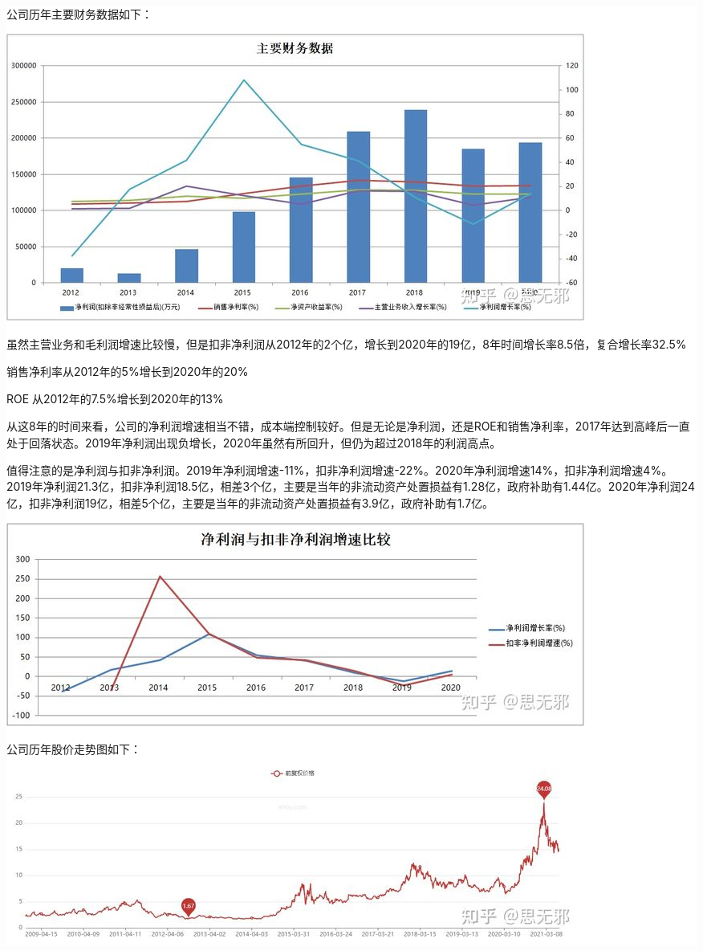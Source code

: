 公司历年主要财务数据如下：

![img](/img/v2-10933795baa5aabae6405406e31f2316_720w.jpg)

虽然主营业务和毛利润增速比较慢，但是扣非净利润从2012年的2个亿，增长到2020年的19亿，8年时间增长率8.5倍，复合增长率32.5%

销售净利率从2012年的5%增长到2020年的20%

ROE 从2012年的7.5%增长到2020年的13%

从这8年的时间来看，公司的净利润增速相当不错，成本端控制较好。但是无论是净利润，还是ROE和销售净利率，2017年达到高峰后一直处于回落状态。2019年净利润出现负增长，2020年虽然有所回升，但仍为超过2018年的利润高点。

值得注意的是净利润与扣非净利润。2019年净利润增速-11%，扣非净利润增速-22%。2020年净利润增速14%，扣非净利润增速4%。2019年净利润21.3亿，扣非净利润18.5亿，相差3个亿，主要是当年的非流动资产处置损益有1.28亿，政府补助有1.44亿。2020年净利润24亿，扣非净利润19亿，相差5个亿，主要是当年的非流动资产处置损益有3.9亿，政府补助有1.7亿。

![img](/img/v2-aa0cf10fbab9b051617dd30372377804_720w.jpg)

公司历年股价走势图如下：

![img](/img/v2-3cfd1023ee282c42444a3cb3277ea30d_720w.jpg)
